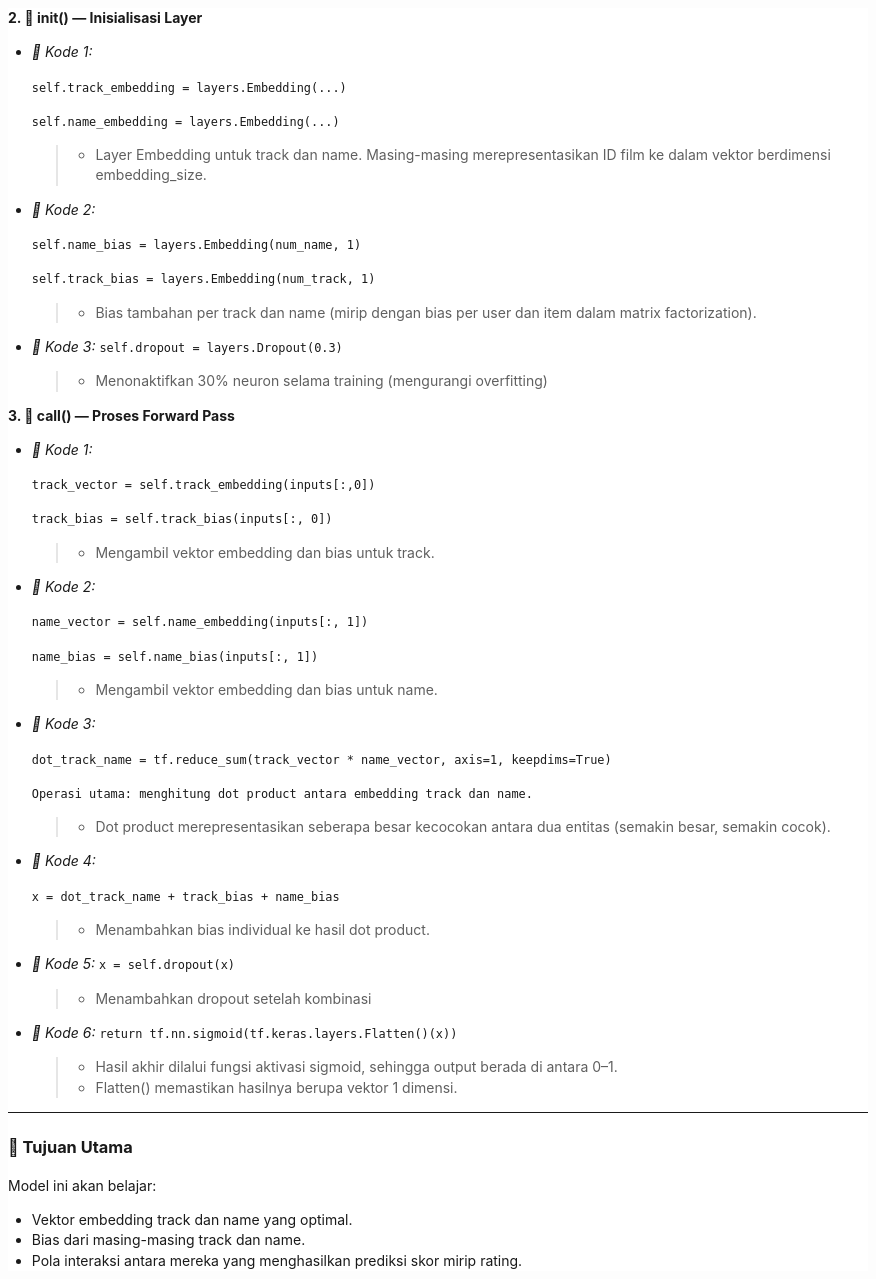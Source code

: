 **2. 🔧 __init__() — Inisialisasi Layer**
- *🧩 Kode 1:*

  `self.track_embedding = layers.Embedding(...)`

  `self.name_embedding = layers.Embedding(...)`
  > - Layer Embedding untuk track dan name. Masing-masing merepresentasikan ID film ke dalam vektor berdimensi embedding_size.
    
- *🧩 Kode 2:*

    `self.name_bias = layers.Embedding(num_name, 1)`

    `self.track_bias = layers.Embedding(num_track, 1)`
  > - Bias tambahan per track dan name (mirip dengan bias per user dan item dalam matrix factorization).

- *🧩 Kode 3:*
    `self.dropout = layers.Dropout(0.3)`

  > - Menonaktifkan 30% neuron selama training (mengurangi overfitting)
  
**3. 🔁 call() — Proses Forward Pass**

- *🧩 Kode 1:*

    `track_vector = self.track_embedding(inputs[:,0])`

    `track_bias = self.track_bias(inputs[:, 0])`
  > - Mengambil vektor embedding dan bias untuk track.

- *🧩 Kode 2:*

    `name_vector = self.name_embedding(inputs[:, 1])`

    `name_bias = self.name_bias(inputs[:, 1])`
  > - Mengambil vektor embedding dan bias untuk name.

- *🧩 Kode 3:*

    `dot_track_name = tf.reduce_sum(track_vector * name_vector, axis=1, keepdims=True)`

    `Operasi utama: menghitung dot product antara embedding track dan name.`

  > - Dot product merepresentasikan seberapa besar kecocokan antara dua entitas (semakin besar, semakin cocok).

- *🧩 Kode 4:*

    `x = dot_track_name + track_bias + name_bias`
  > - Menambahkan bias individual ke hasil dot product.
- *🧩 Kode 5:*
    `x = self.dropout(x)`
  > - Menambahkan dropout setelah kombinasi
- *🧩 Kode 6:*
    `return tf.nn.sigmoid(tf.keras.layers.Flatten()(x))`
  > - Hasil akhir dilalui fungsi aktivasi sigmoid, sehingga output berada di antara 0–1.
  > - Flatten() memastikan hasilnya berupa vektor 1 dimensi.

---
### 🧠 Tujuan Utama
Model ini akan belajar:
- Vektor embedding track dan name yang optimal.
- Bias dari masing-masing track dan name.
- Pola interaksi antara mereka yang menghasilkan prediksi skor mirip rating.
